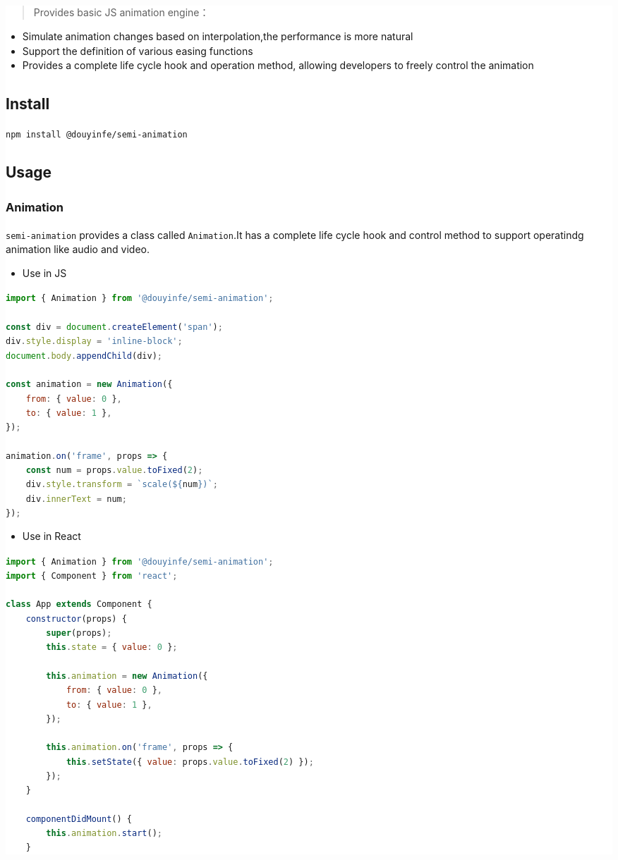 > Provides basic JS animation engine：

-   Simulate animation changes based on interpolation,the performance is more natural
-   Support the definition of various easing functions
-   Provides a complete life cycle hook and operation method, allowing developers to freely control the animation

## Install

```sh
npm install @douyinfe/semi-animation
```

## Usage

### Animation

`semi-animation` provides a class called  `Animation`.It has a complete life cycle hook and control method to support operatindg animation like audio and video.

-   Use in JS

```js
import { Animation } from '@douyinfe/semi-animation';

const div = document.createElement('span');
div.style.display = 'inline-block';
document.body.appendChild(div);

const animation = new Animation({
    from: { value: 0 },
    to: { value: 1 },
});

animation.on('frame', props => {
    const num = props.value.toFixed(2);
    div.style.transform = `scale(${num})`;
    div.innerText = num;
});
```

-   Use in React

```jsx
import { Animation } from '@douyinfe/semi-animation';
import { Component } from 'react';

class App extends Component {
    constructor(props) {
        super(props);
        this.state = { value: 0 };

        this.animation = new Animation({
            from: { value: 0 },
            to: { value: 1 },
        });

        this.animation.on('frame', props => {
            this.setState({ value: props.value.toFixed(2) });
        });
    }

    componentDidMount() {
        this.animation.start();
    }

```